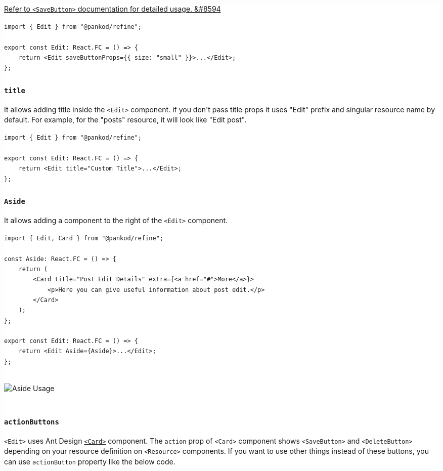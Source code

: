 [Refer to `<SaveButton>` documentation for detailed usage. &#8594](#)

```tsx
import { Edit } from "@pankod/refine";

export const Edit: React.FC = () => {
    return <Edit saveButtonProps={{ size: "small" }}>...</Edit>;
};
```

### `title`

It allows adding title inside the `<Edit>` component. if you don't pass title props it uses "Edit" prefix and singular resource name by default. For example, for the "posts" resource, it will look like "Edit post".

```tsx
import { Edit } from "@pankod/refine";

export const Edit: React.FC = () => {
    return <Edit title="Custom Title">...</Edit>;
};
```

### `Aside`

It allows adding a component to the right of the `<Edit>` component.

```tsx
import { Edit, Card } from "@pankod/refine";

const Aside: React.FC = () => {
    return (
        <Card title="Post Edit Details" extra={<a href="#">More</a>}>
            <p>Here you can give useful information about post edit.</p>
        </Card>
    );
};

export const Edit: React.FC = () => {
    return <Edit Aside={Aside}>...</Edit>;
};
```

<br/>
<div>
    <img src={asideUsage} alt="Aside Usage"/>
</div>
<br/>

### `actionButtons`

`<Edit>` uses Ant Design [`<Card>`](https://ant.design/components/card) component. The `action` prop of `<Card>` component shows `<SaveButton>` and `<DeleteButton>` depending on your resource definition on `<Resource>` components. If you want to use other things instead of these buttons, you can use `actionButton` property like the below code.
